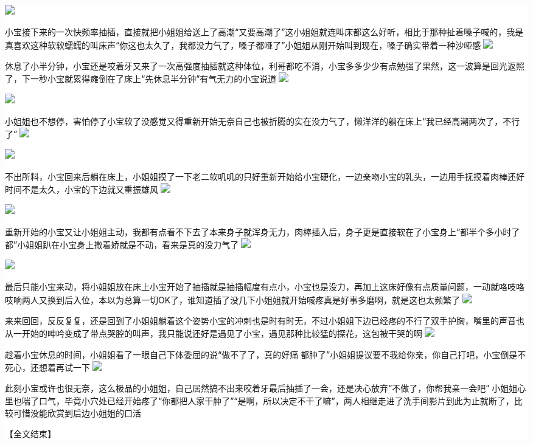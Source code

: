 ![](https://jt.mcq93.app/tupian/forum/202501/21/170030uq5suvq00m4oo0z9.gif)

小宝接下来的一次快频率抽插，直接就把小姐姐给送上了高潮“又要高潮了”这小姐姐就连叫床都这么好听，相比于那种扯着嗓子喊的，我是真喜欢这种软软蠕蠕的叫床声“你这也太久了，我都没力气了，嗓子都哑了”小姐姐从刚开始叫到现在，嗓子确实带着一种沙哑感
![](https://jt.mcq93.app/tupian/forum/202501/21/170034cekghl00g3gw37ir.gif)

休息了小半分钟，小宝还是咬着牙又来了一次高强度抽插就这种体位，利哥都吃不消，小宝多多少少有点勉强了果然，这一波算是回光返照了，下一秒小宝就累得瘫倒在了床上“先休息半分钟”有气无力的小宝说道
![](https://jt.mcq93.app/tupian/forum/202501/21/170037pqu8qm8cn9cwu897.gif)

![](https://jt.mcq93.app/tupian/forum/202501/21/170040ncpnhznpt8698ht6.gif)

小姐姐也不想停，害怕停了小宝软了没感觉又得重新开始无奈自己也被折腾的实在没力气了，懒洋洋的躺在床上“我已经高潮两次了，不行了”
![](https://jt.mcq93.app/tupian/forum/202501/21/170043un611d6wxddwuunw.gif)

![](https://jt.mcq93.app/tupian/forum/202501/21/170045pqhbxe17czcu7fu1.gif)

不出所料，小宝回来后躺在床上，小姐姐摸了一下老二软叽叽的只好重新开始给小宝硬化，一边亲吻小宝的乳头，一边用手抚摸着肉棒还好时间不是太久，小宝的下边就又重振雄风
![](https://jt.mcq93.app/tupian/forum/202501/21/170048ybahgudky6aq6bky.gif)

![](https://jt.mcq93.app/tupian/forum/202501/21/170050z90in0a98itse0se.gif)

重新开始的小宝又让小姐姐主动，我都有点看不下去了本来身子就浑身无力，肉棒插入后，身子更是直接软在了小宝身上“都半个多小时了都”小姐姐趴在小宝身上撒着娇就是不动，看来是真的没力气了
![](https://jt.mcq93.app/tupian/forum/202501/21/170052nba1o1128f1qs8zf.gif)

![](https://jt.mcq93.app/tupian/forum/202501/21/170055wg87vo1q2z5h7igs.gif)

最后只能小宝来动，将小姐姐放在床上小宝开始了抽插就是抽插幅度有点小，小宝也是没力，再加上这床好像有点质量问题，一动就咯吱咯吱响两人又换到后入位，本以为总算一切OK了，谁知道插了没几下小姐姐就开始喊疼真是好事多磨啊，就是这也太频繁了
![](https://jt.mcq93.app/tupian/forum/202501/21/170100gr9ob6eb6agoz5eg.gif)

来来回回，反反复复，还是回到了小姐姐躺着这个姿势小宝的冲刺也是时有时无，不过小姐姐下边已经疼的不行了双手护胸，嘴里的声音也从一开始的呻吟变成了带点哭腔的叫声，我只能说还好是遇见了小宝，遇见那种比较猛的探花，这包被干哭的啊
![](https://jt.mcq93.app/tupian/forum/202501/21/170104c9japjuwxzxptjwk.gif)

趁着小宝休息的时间，小姐姐看了一眼自己下体委屈的说“做不了了，真的好痛 都肿了”小姐姐提议要不我给你亲，你自己打吧，小宝倒是不死心，还想着再试一下
![](https://jt.mcq93.app/tupian/forum/202501/21/170108jgkllv5lgg5nlxz5.gif)

此刻小宝或许也很无奈，这么极品的小姐姐，自己居然搞不出来咬着牙最后抽插了一会，还是决心放弃“不做了，你帮我亲一会吧”
小姐姐心里也喘了口气，毕竟小穴处已经开始疼了“你都把人家干肿了”“是啊，所以决定不干了嘛”，两人相继走进了洗手间影片到此为止就断了，比较可惜没能欣赏到后边小姐姐的口活

【全文结束】